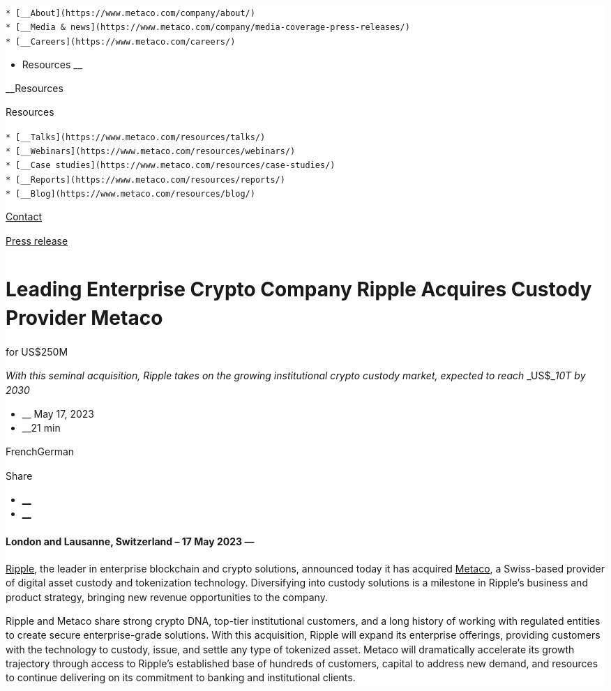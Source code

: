     * [__About](https://www.metaco.com/company/about/)
    * [__Media & news](https://www.metaco.com/company/media-coverage-press-releases/)
    * [__Careers](https://www.metaco.com/careers/)

  * Resources __

__Resources

Resources

    * [__Talks](https://www.metaco.com/resources/talks/)
    * [__Webinars](https://www.metaco.com/resources/webinars/)
    * [__Case studies](https://www.metaco.com/resources/case-studies/)
    * [__Reports](https://www.metaco.com/resources/reports/)
    * [__Blog](https://www.metaco.com/resources/blog/)

[Contact](https://www.metaco.com/contact/ "Contact")

[Press release](https://www.metaco.com/category/press-release/)

# Leading Enterprise Crypto Company Ripple Acquires Custody Provider Metaco
for US$250M

 _With this seminal acquisition, Ripple takes on the growing institutional
crypto custody market, expected to reach_ _US$__10T by 2030_

  * __ May 17, 2023
  *  __21 min

FrenchGerman

Share

  * [ __](https://www.linkedin.com/sharing/share-offsite/?url=https%3A%2F%2Fwww.metaco.com%2Fpress-release%2Fmetaco-joins-ripple%2F)
  * [__](https://twitter.com/intent/tweet?text=Metaco+https%3A%2F%2Fwww.metaco.com%2Fpress-release%2Fmetaco-joins-ripple%2F+via+%40metaco_sa)

#### London and Lausanne, Switzerland – 17 May 2023 —

[Ripple](http://www.ripple.com), the leader in enterprise blockchain and
crypto solutions, announced today it has acquired
[Metaco](https://www.metaco.com/), a Swiss-based provider of digital asset
custody and tokenization technology. Diversifying into custody solutions is a
milestone in Ripple’s business and product strategy, bringing new revenue
opportunities to the company.

Ripple and Metaco share strong crypto DNA, top-tier institutional customers,
and a long history of working with regulated entities to create secure
enterprise-grade solutions. With this acquisition, Ripple will expand its
enterprise offerings, providing customers with the technology to custody,
issue, and settle any type of tokenized asset. Metaco will dramatically
accelerate its growth trajectory through access to Ripple’s established base
of hundreds of customers, capital to address new demand, and resources to
continue delivering on its commitment to banking and institutional clients.
